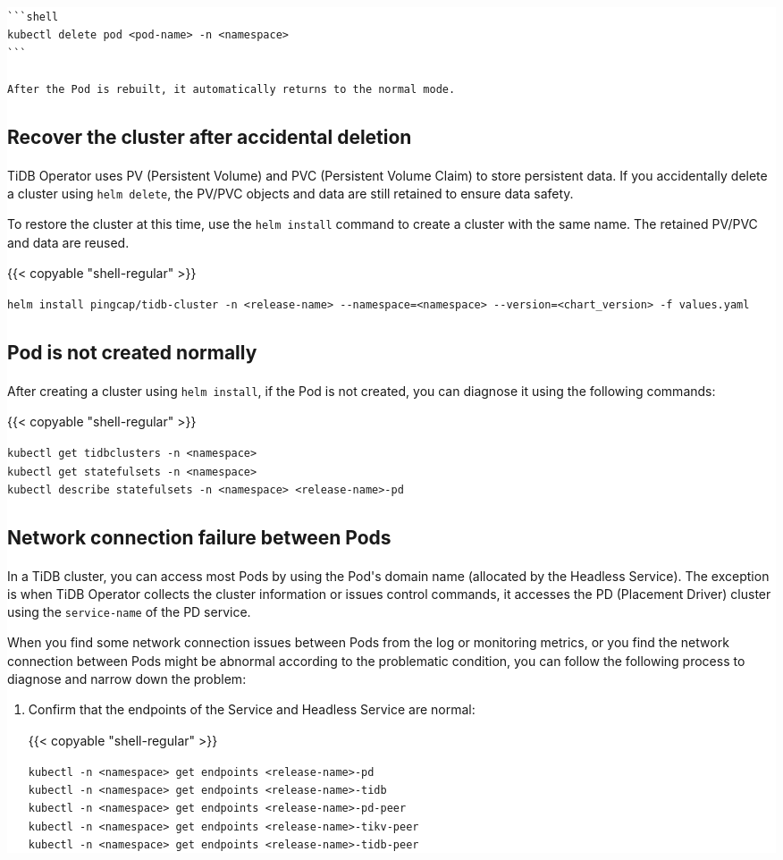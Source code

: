     ```shell
    kubectl delete pod <pod-name> -n <namespace>
    ```

    After the Pod is rebuilt, it automatically returns to the normal mode.

## Recover the cluster after accidental deletion

TiDB Operator uses PV (Persistent Volume) and PVC (Persistent Volume Claim) to store persistent data. If you accidentally delete a cluster using `helm delete`, the PV/PVC objects and data are still retained to ensure data safety.

To restore the cluster at this time, use the `helm install` command to create a cluster with the same name. The retained PV/PVC and data are reused.

{{< copyable "shell-regular" >}}

```shell
helm install pingcap/tidb-cluster -n <release-name> --namespace=<namespace> --version=<chart_version> -f values.yaml
```

## Pod is not created normally

After creating a cluster using `helm install`, if the Pod is not created, you can diagnose it using the following commands:

{{< copyable "shell-regular" >}}

```shell
kubectl get tidbclusters -n <namespace>
kubectl get statefulsets -n <namespace>
kubectl describe statefulsets -n <namespace> <release-name>-pd
```

## Network connection failure between Pods

In a TiDB cluster, you can access most Pods by using the Pod's domain name (allocated by the Headless Service). The exception is when TiDB Operator collects the cluster information or issues control commands, it accesses the PD (Placement Driver) cluster using the `service-name` of the PD service.

When you find some network connection issues between Pods from the log or monitoring metrics, or you find the network connection between Pods might be abnormal according to the problematic condition, you can follow the following process to diagnose and narrow down the problem:

1. Confirm that the endpoints of the Service and Headless Service are normal:

    {{< copyable "shell-regular" >}}

    ```shell
    kubectl -n <namespace> get endpoints <release-name>-pd
    kubectl -n <namespace> get endpoints <release-name>-tidb
    kubectl -n <namespace> get endpoints <release-name>-pd-peer
    kubectl -n <namespace> get endpoints <release-name>-tikv-peer
    kubectl -n <namespace> get endpoints <release-name>-tidb-peer
    ```
